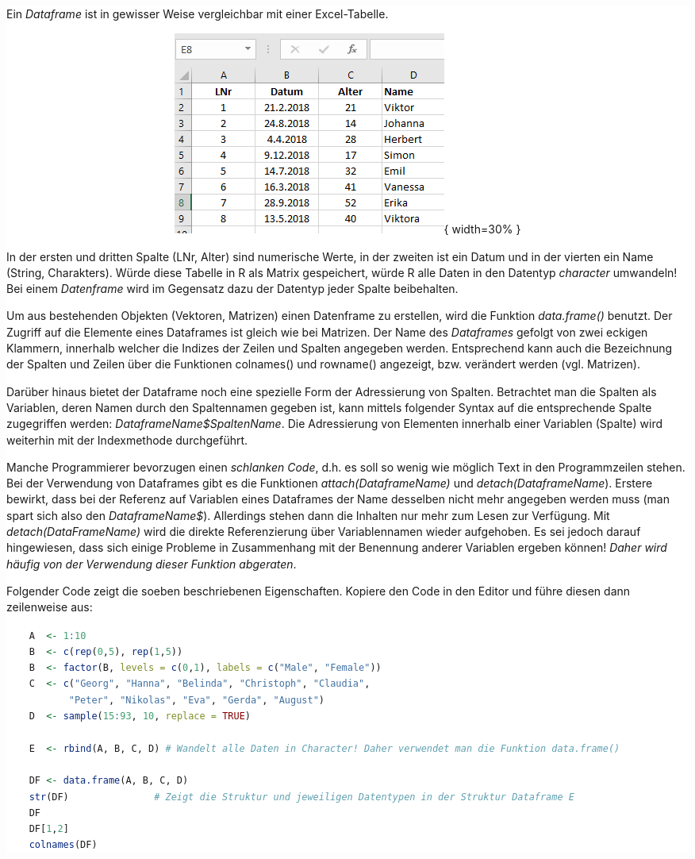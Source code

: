 Ein *Dataframe* ist in gewisser Weise vergleichbar mit einer Excel-Tabelle. 

<center>

![**Abbildung 26**: Beispiel für unterschiedliche Daten in einer Excel-Tabelle](Images/06_ExcelTabelle.PNG){ width=30% }

</center>

In der ersten und dritten Spalte (LNr, Alter) sind numerische Werte, in der zweiten ist ein Datum und in der vierten ein Name (String, Charakters). Würde diese Tabelle in R als Matrix gespeichert, würde R alle Daten in den Datentyp *character* umwandeln! Bei einem *Datenframe* wird im Gegensatz dazu der Datentyp jeder Spalte beibehalten. 

Um aus bestehenden Objekten (Vektoren, Matrizen) einen Datenframe zu erstellen, wird die Funktion *data.frame()* benutzt. Der Zugriff auf die Elemente eines Dataframes ist gleich wie bei Matrizen. Der Name des *Dataframes* gefolgt von zwei eckigen Klammern, innerhalb welcher die Indizes der Zeilen und Spalten angegeben werden. Entsprechend kann auch die Bezeichnung der Spalten und Zeilen über die Funktionen colnames() und rowname() angezeigt, bzw. verändert werden (vgl. Matrizen).

Darüber hinaus bietet der Dataframe noch eine spezielle Form der Adressierung von Spalten. Betrachtet man die Spalten als Variablen, deren Namen durch den Spaltennamen gegeben ist, kann mittels folgender Syntax auf die entsprechende Spalte zugegriffen werden: *DataframeName$SpaltenName*. Die Adressierung von Elementen innerhalb einer Variablen (Spalte) wird weiterhin mit der Indexmethode durchgeführt.

Manche Programmierer bevorzugen einen *schlanken Code*, d.h. es soll so wenig wie möglich Text in den Programmzeilen stehen. Bei der Verwendung von Dataframes gibt es die Funktionen *attach(DataframeName)* und *detach(DataframeName*). Erstere bewirkt, dass bei der Referenz auf Variablen eines Dataframes der Name desselben nicht mehr angegeben werden muss (man spart sich also den *DataframeName$*). Allerdings stehen dann die Inhalten nur mehr zum Lesen zur Verfügung. Mit *detach(DataFrameName)* wird die direkte Referenzierung über Variablennamen wieder aufgehoben. Es sei jedoch darauf hingewiesen, dass sich einige Probleme in Zusammenhang mit der Benennung anderer Variablen ergeben können! *Daher wird häufig von der Verwendung dieser Funktion abgeraten*.

Folgender Code zeigt die soeben beschriebenen Eigenschaften. Kopiere den Code in den Editor und führe diesen dann zeilenweise aus:


```r
    A  <- 1:10
    B  <- c(rep(0,5), rep(1,5))
    B  <- factor(B, levels = c(0,1), labels = c("Male", "Female"))
    C  <- c("Georg", "Hanna", "Belinda", "Christoph", "Claudia", 
           "Peter", "Nikolas", "Eva", "Gerda", "August")
    D  <- sample(15:93, 10, replace = TRUE)
    
    E  <- rbind(A, B, C, D) # Wandelt alle Daten in Character! Daher verwendet man die Funktion data.frame()
    
    DF <- data.frame(A, B, C, D)
    str(DF)               # Zeigt die Struktur und jeweiligen Datentypen in der Struktur Dataframe E
    DF
    DF[1,2]
    colnames(DF)
```

[^10]: das Wissen um die Dimension einer Matrix wird vor allem noch bei Programmschleifen hilfreich sein. Mehr davon später.
[^11]: Paket von Matt Dowle, kann über CRAN-Server geladen werden.